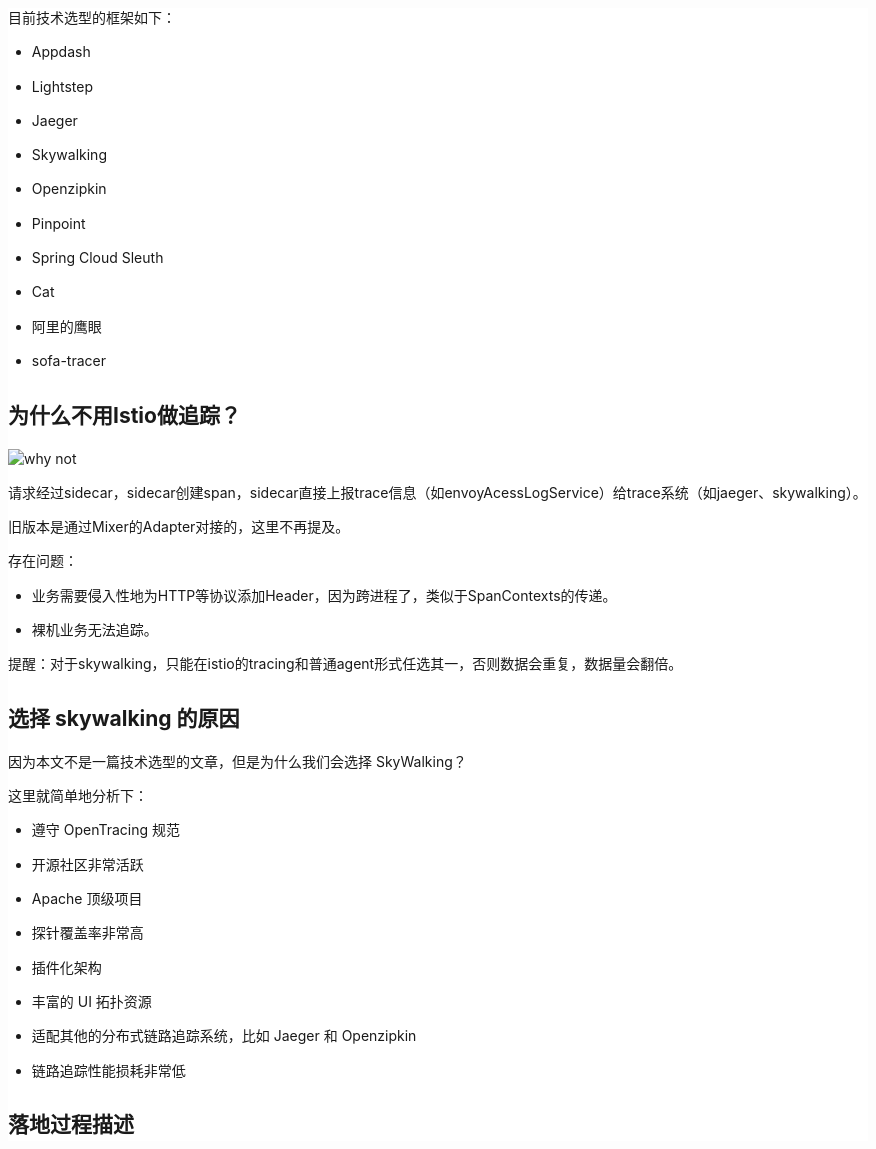 目前技术选型的框架如下：

- Appdash

- Lightstep

- Jaeger

- Skywalking

- Openzipkin

- Pinpoint

- Spring Cloud Sleuth

- Cat

- 阿里的鹰眼

- sofa-tracer

## 为什么不用Istio做追踪？

![why not](https://ask.qcloudimg.com/http-save/yehe-8907256/e9d7f77a4a22cd7d7692defe5a3941b6.png)

请求经过sidecar，sidecar创建span，sidecar直接上报trace信息（如envoyAcessLogService）给trace系统（如jaeger、skywalking）。 

旧版本是通过Mixer的Adapter对接的，这里不再提及。

存在问题：

- 业务需要侵入性地为HTTP等协议添加Header，因为跨进程了，类似于SpanContexts的传递。

- 裸机业务无法追踪。

提醒：对于skywalking，只能在istio的tracing和普通agent形式任选其一，否则数据会重复，数据量会翻倍。

## 选择 skywalking 的原因

因为本文不是一篇技术选型的文章，但是为什么我们会选择 SkyWalking？

这里就简单地分析下：

- 遵守 OpenTracing 规范

- 开源社区非常活跃

- Apache 顶级项目

- 探针覆盖率非常高

- 插件化架构

- 丰富的 UI 拓扑资源

- 适配其他的分布式链路追踪系统，比如 Jaeger 和 Openzipkin

- 链路追踪性能损耗非常低

## 落地过程描述
